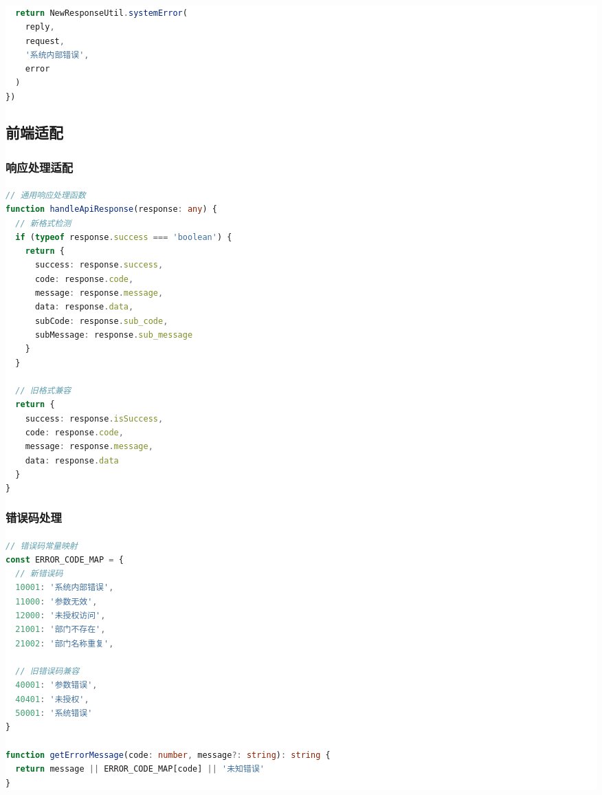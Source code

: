 ```typescript
  return NewResponseUtil.systemError(
    reply,
    request,
    '系统内部错误',
    error
  )
})
```

## 前端适配

### 响应处理适配

```typescript
// 通用响应处理函数
function handleApiResponse(response: any) {
  // 新格式检测
  if (typeof response.success === 'boolean') {
    return {
      success: response.success,
      code: response.code,
      message: response.message,
      data: response.data,
      subCode: response.sub_code,
      subMessage: response.sub_message
    }
  }
  
  // 旧格式兼容
  return {
    success: response.isSuccess,
    code: response.code,
    message: response.message,
    data: response.data
  }
}
```

### 错误码处理

```typescript
// 错误码常量映射
const ERROR_CODE_MAP = {
  // 新错误码
  10001: '系统内部错误',
  11000: '参数无效',
  12000: '未授权访问',
  21001: '部门不存在',
  21002: '部门名称重复',
  
  // 旧错误码兼容
  40001: '参数错误',
  40401: '未授权',
  50001: '系统错误'
}

function getErrorMessage(code: number, message?: string): string {
  return message || ERROR_CODE_MAP[code] || '未知错误'
}
```


  [BusinessErrorCode.ORDER_NOT_FOUND]: {
  [BusinessErrorCode.ORDER_STATUS_INVALID]: {
  [BusinessErrorCode.INVALID_CREDENTIALS]: {
  [BusinessErrorCode.USER_ACCOUNT_LOCKED]: {